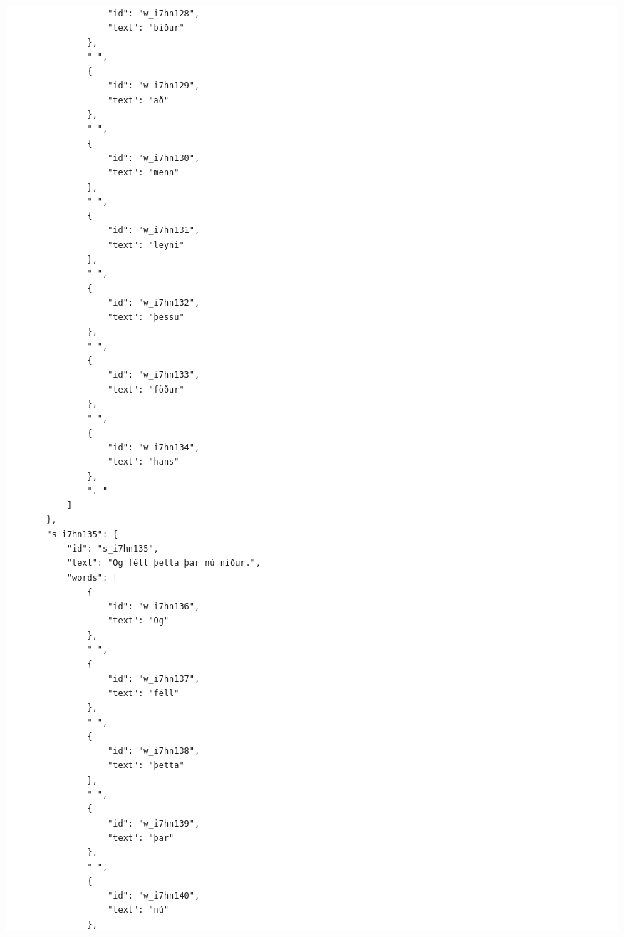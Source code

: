                         "id": "w_i7hn128",
                        "text": "biður"
                    },
                    " ",
                    {
                        "id": "w_i7hn129",
                        "text": "að"
                    },
                    " ",
                    {
                        "id": "w_i7hn130",
                        "text": "menn"
                    },
                    " ",
                    {
                        "id": "w_i7hn131",
                        "text": "leyni"
                    },
                    " ",
                    {
                        "id": "w_i7hn132",
                        "text": "þessu"
                    },
                    " ",
                    {
                        "id": "w_i7hn133",
                        "text": "föður"
                    },
                    " ",
                    {
                        "id": "w_i7hn134",
                        "text": "hans"
                    },
                    ". "
                ]
            },
            "s_i7hn135": {
                "id": "s_i7hn135",
                "text": "Og féll þetta þar nú niður.",
                "words": [
                    {
                        "id": "w_i7hn136",
                        "text": "Og"
                    },
                    " ",
                    {
                        "id": "w_i7hn137",
                        "text": "féll"
                    },
                    " ",
                    {
                        "id": "w_i7hn138",
                        "text": "þetta"
                    },
                    " ",
                    {
                        "id": "w_i7hn139",
                        "text": "þar"
                    },
                    " ",
                    {
                        "id": "w_i7hn140",
                        "text": "nú"
                    },